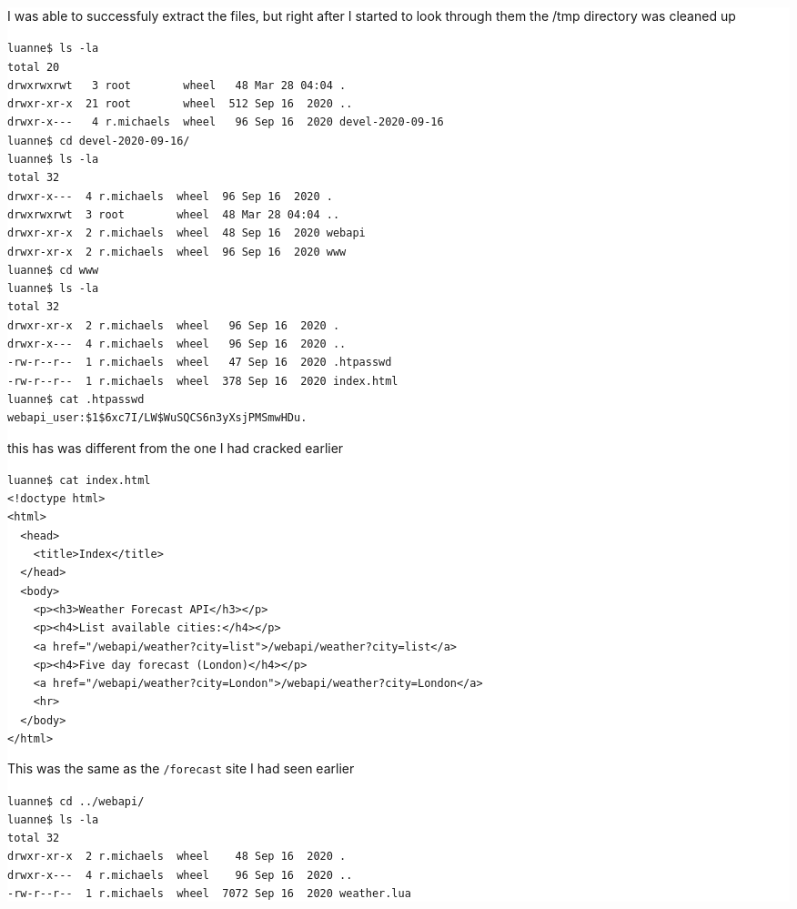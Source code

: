 I was able to successfuly extract the files, but right after I started to look through them the /tmp directory was cleaned up

```text
luanne$ ls -la
total 20
drwxrwxrwt   3 root        wheel   48 Mar 28 04:04 .
drwxr-xr-x  21 root        wheel  512 Sep 16  2020 ..
drwxr-x---   4 r.michaels  wheel   96 Sep 16  2020 devel-2020-09-16
luanne$ cd devel-2020-09-16/                                                                          
luanne$ ls -la
total 32
drwxr-x---  4 r.michaels  wheel  96 Sep 16  2020 .
drwxrwxrwt  3 root        wheel  48 Mar 28 04:04 ..
drwxr-xr-x  2 r.michaels  wheel  48 Sep 16  2020 webapi
drwxr-xr-x  2 r.michaels  wheel  96 Sep 16  2020 www
luanne$ cd www
luanne$ ls -la
total 32
drwxr-xr-x  2 r.michaels  wheel   96 Sep 16  2020 .
drwxr-x---  4 r.michaels  wheel   96 Sep 16  2020 ..
-rw-r--r--  1 r.michaels  wheel   47 Sep 16  2020 .htpasswd
-rw-r--r--  1 r.michaels  wheel  378 Sep 16  2020 index.html
luanne$ cat .htpasswd                                                                                 
webapi_user:$1$6xc7I/LW$WuSQCS6n3yXsjPMSmwHDu.
```

this has was different from the one I had cracked earlier

```text
luanne$ cat index.html                                                                                
<!doctype html>
<html>
  <head>
    <title>Index</title>
  </head>
  <body>
    <p><h3>Weather Forecast API</h3></p>
    <p><h4>List available cities:</h4></p>
    <a href="/webapi/weather?city=list">/webapi/weather?city=list</a>
    <p><h4>Five day forecast (London)</h4></p>
    <a href="/webapi/weather?city=London">/webapi/weather?city=London</a>
    <hr>
  </body>
</html>
```

This was the same as the `/forecast` site I had seen earlier

```text
luanne$ cd ../webapi/                                                                                 
luanne$ ls -la
total 32
drwxr-xr-x  2 r.michaels  wheel    48 Sep 16  2020 .
drwxr-x---  4 r.michaels  wheel    96 Sep 16  2020 ..
-rw-r--r--  1 r.michaels  wheel  7072 Sep 16  2020 weather.lua
```
